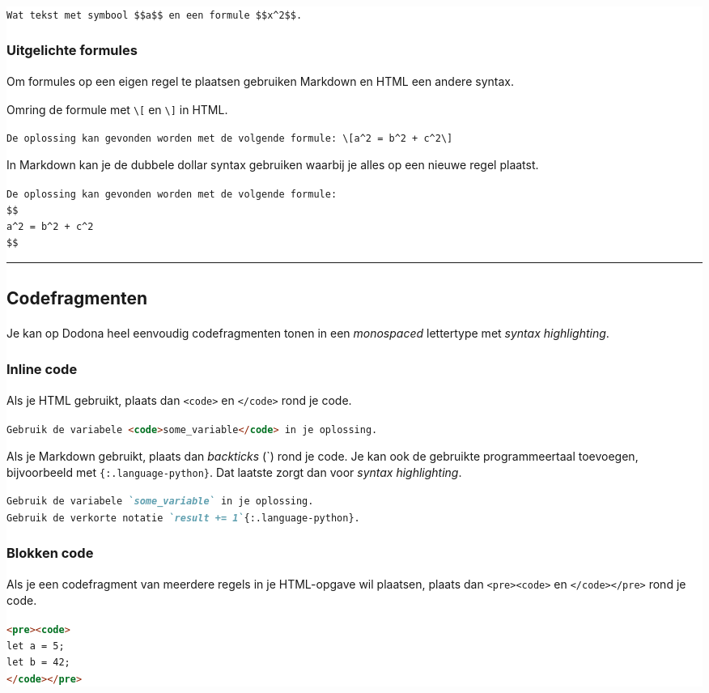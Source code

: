 ```markdown
Wat tekst met symbool $$a$$ en een formule $$x^2$$.
```

### Uitgelichte formules
Om formules op een eigen regel te plaatsen gebruiken Markdown en HTML een andere syntax.

Omring de formule met `\[` en `\]` in HTML.

```html
De oplossing kan gevonden worden met de volgende formule: \[a^2 = b^2 + c^2\]
```

In Markdown kan je de dubbele dollar syntax gebruiken waarbij je alles op een nieuwe regel plaatst.

```html
De oplossing kan gevonden worden met de volgende formule:
$$
a^2 = b^2 + c^2
$$
```

---

## Codefragmenten

Je kan op Dodona heel eenvoudig codefragmenten tonen in een *monospaced* lettertype met *syntax highlighting*.

### Inline code

Als je HTML gebruikt, plaats dan `<code>` en `</code>` rond je code.

```html
Gebruik de variabele <code>some_variable</code> in je oplossing.
```

Als je Markdown gebruikt, plaats dan *backticks* (\`) rond je code. Je kan ook de gebruikte programmeertaal toevoegen, bijvoorbeeld met `{:.language-python}`. Dat laatste zorgt dan voor _syntax highlighting_.

```markdown
Gebruik de variabele `some_variable` in je oplossing.
Gebruik de verkorte notatie `result += 1`{:.language-python}.
```

### Blokken code

Als je een codefragment van meerdere regels in je HTML-opgave wil plaatsen, plaats dan `<pre><code>` en `</code></pre>` rond je code.

```html
<pre><code>
let a = 5;
let b = 42;
</code></pre>
```
